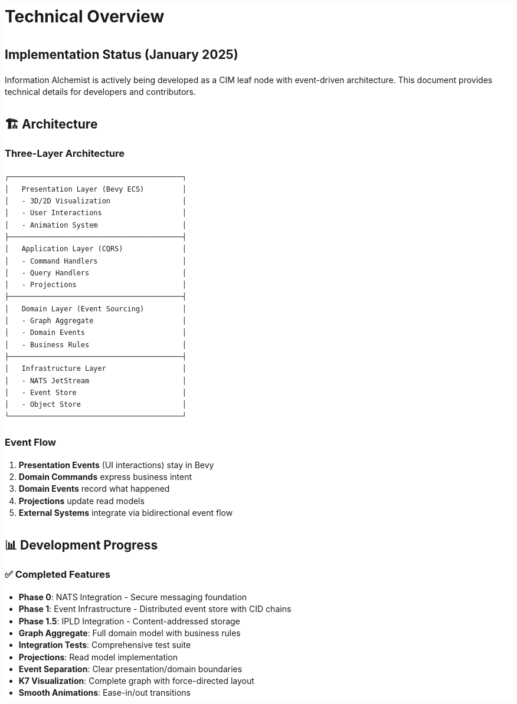 # Technical Overview

## Implementation Status (January 2025)

Information Alchemist is actively being developed as a CIM leaf node with event-driven architecture. This document provides technical details for developers and contributors.

## 🏗️ Architecture

### Three-Layer Architecture

```
┌─────────────────────────────────────────┐
│   Presentation Layer (Bevy ECS)         │
│   - 3D/2D Visualization                 │
│   - User Interactions                   │
│   - Animation System                    │
├─────────────────────────────────────────┤
│   Application Layer (CQRS)              │
│   - Command Handlers                    │
│   - Query Handlers                      │
│   - Projections                         │
├─────────────────────────────────────────┤
│   Domain Layer (Event Sourcing)         │
│   - Graph Aggregate                     │
│   - Domain Events                       │
│   - Business Rules                      │
├─────────────────────────────────────────┤
│   Infrastructure Layer                  │
│   - NATS JetStream                      │
│   - Event Store                         │
│   - Object Store                        │
└─────────────────────────────────────────┘
```

### Event Flow

1. **Presentation Events** (UI interactions) stay in Bevy
2. **Domain Commands** express business intent
3. **Domain Events** record what happened
4. **Projections** update read models
5. **External Systems** integrate via bidirectional event flow

## 📊 Development Progress

### ✅ Completed Features
- **Phase 0**: NATS Integration - Secure messaging foundation
- **Phase 1**: Event Infrastructure - Distributed event store with CID chains
- **Phase 1.5**: IPLD Integration - Content-addressed storage
- **Graph Aggregate**: Full domain model with business rules
- **Integration Tests**: Comprehensive test suite
- **Projections**: Read model implementation
- **Event Separation**: Clear presentation/domain boundaries
- **K7 Visualization**: Complete graph with force-directed layout
- **Smooth Animations**: Ease-in/out transitions
